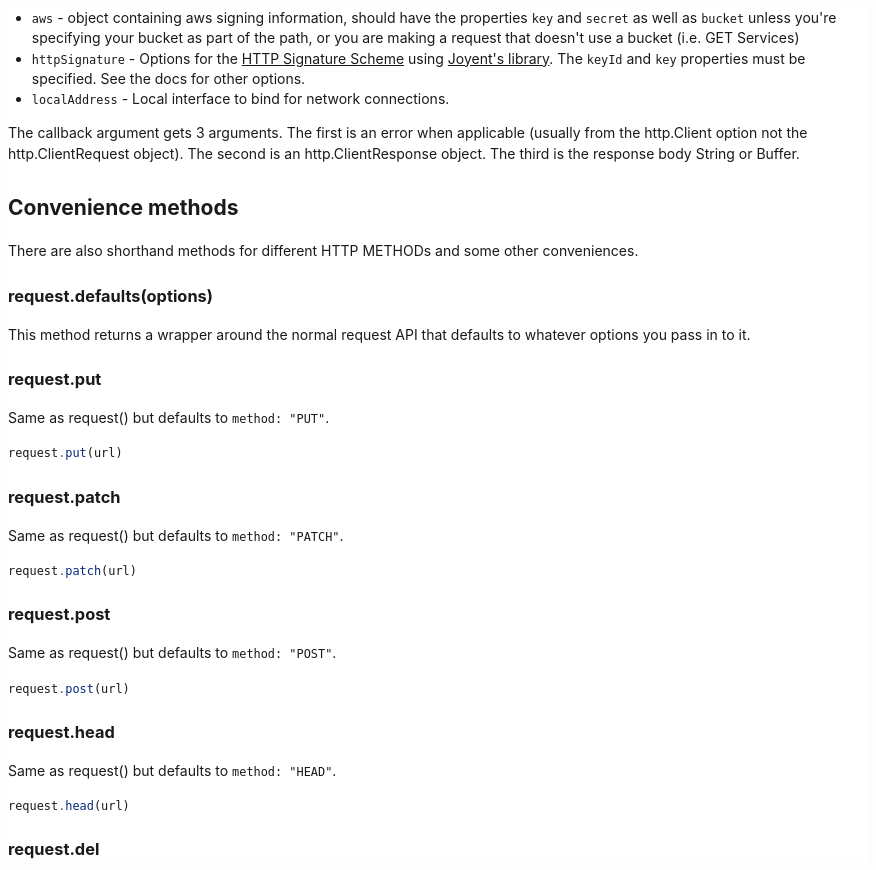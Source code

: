* `aws` - object containing aws signing information, should have the properties `key` and `secret` as well as `bucket` unless you're specifying your bucket as part of the path, or you are making a request that doesn't use a bucket (i.e. GET Services)
* `httpSignature` - Options for the [HTTP Signature Scheme](https://github.com/joyent/node-http-signature/blob/master/http_signing.md) using [Joyent's library](https://github.com/joyent/node-http-signature). The `keyId` and `key` properties must be specified. See the docs for other options.
* `localAddress` - Local interface to bind for network connections.


The callback argument gets 3 arguments. The first is an error when applicable (usually from the http.Client option not the http.ClientRequest object). The second is an http.ClientResponse object. The third is the response body String or Buffer.

## Convenience methods

There are also shorthand methods for different HTTP METHODs and some other conveniences.

### request.defaults(options)  
  
This method returns a wrapper around the normal request API that defaults to whatever options you pass in to it.

### request.put

Same as request() but defaults to `method: "PUT"`.

```javascript
request.put(url)
```

### request.patch

Same as request() but defaults to `method: "PATCH"`.

```javascript
request.patch(url)
```

### request.post

Same as request() but defaults to `method: "POST"`.

```javascript
request.post(url)
```

### request.head

Same as request() but defaults to `method: "HEAD"`.

```javascript
request.head(url)
```

### request.del
